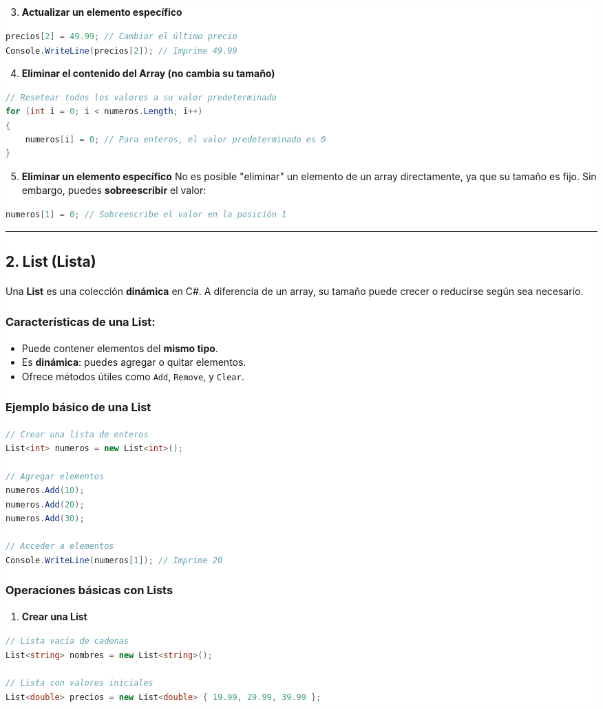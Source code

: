 3. **Actualizar un elemento específico**
```csharp
precios[2] = 49.99; // Cambiar el último precio
Console.WriteLine(precios[2]); // Imprime 49.99
```

4. **Eliminar el contenido del Array (no cambia su tamaño)**
```csharp
// Resetear todos los valores a su valor predeterminado
for (int i = 0; i < numeros.Length; i++)
{
    numeros[i] = 0; // Para enteros, el valor predeterminado es 0
}
```

5. **Eliminar un elemento específico**
No es posible "eliminar" un elemento de un array directamente, ya que su tamaño es fijo. Sin embargo, puedes **sobreescribir** el valor:
```csharp
numeros[1] = 0; // Sobreescribe el valor en la posición 1
```

---

## 2. **List (Lista)**  
Una **List** es una colección **dinámica** en C#. A diferencia de un array, su tamaño puede crecer o reducirse según sea necesario.

### Características de una List:
- Puede contener elementos del **mismo tipo**.
- Es **dinámica**: puedes agregar o quitar elementos.
- Ofrece métodos útiles como `Add`, `Remove`, y `Clear`.

### Ejemplo básico de una List
```csharp
// Crear una lista de enteros
List<int> numeros = new List<int>();

// Agregar elementos
numeros.Add(10);
numeros.Add(20);
numeros.Add(30);

// Acceder a elementos
Console.WriteLine(numeros[1]); // Imprime 20
```

### Operaciones básicas con Lists

1. **Crear una List**
```csharp
// Lista vacía de cadenas
List<string> nombres = new List<string>();

// Lista con valores iniciales
List<double> precios = new List<double> { 19.99, 29.99, 39.99 };
```
